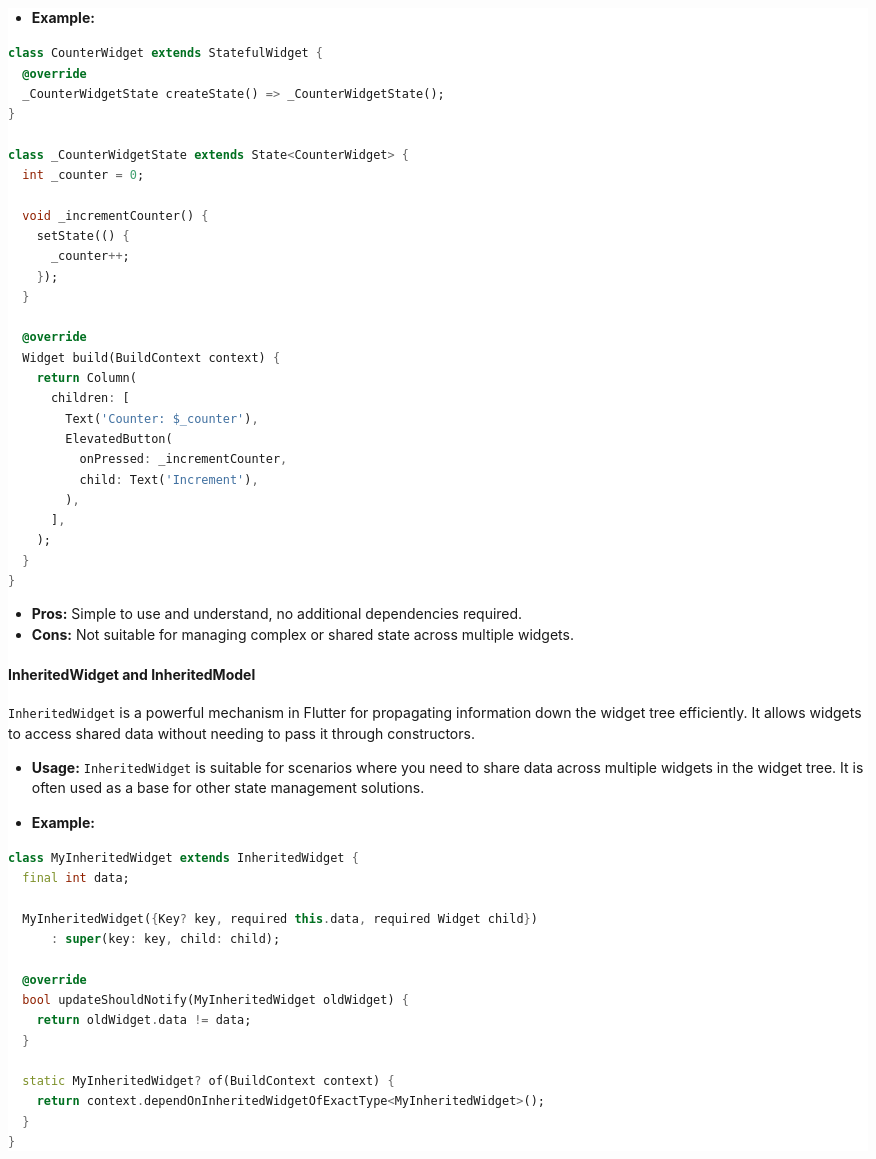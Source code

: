 - **Example:**

```dart
class CounterWidget extends StatefulWidget {
  @override
  _CounterWidgetState createState() => _CounterWidgetState();
}

class _CounterWidgetState extends State<CounterWidget> {
  int _counter = 0;

  void _incrementCounter() {
    setState(() {
      _counter++;
    });
  }

  @override
  Widget build(BuildContext context) {
    return Column(
      children: [
        Text('Counter: $_counter'),
        ElevatedButton(
          onPressed: _incrementCounter,
          child: Text('Increment'),
        ),
      ],
    );
  }
}
```

- **Pros:** Simple to use and understand, no additional dependencies required.
- **Cons:** Not suitable for managing complex or shared state across multiple widgets.

#### InheritedWidget and InheritedModel

`InheritedWidget` is a powerful mechanism in Flutter for propagating information down the widget tree efficiently. It allows widgets to access shared data without needing to pass it through constructors.

- **Usage:** `InheritedWidget` is suitable for scenarios where you need to share data across multiple widgets in the widget tree. It is often used as a base for other state management solutions.

- **Example:**

```dart
class MyInheritedWidget extends InheritedWidget {
  final int data;

  MyInheritedWidget({Key? key, required this.data, required Widget child})
      : super(key: key, child: child);

  @override
  bool updateShouldNotify(MyInheritedWidget oldWidget) {
    return oldWidget.data != data;
  }

  static MyInheritedWidget? of(BuildContext context) {
    return context.dependOnInheritedWidgetOfExactType<MyInheritedWidget>();
  }
}
```
